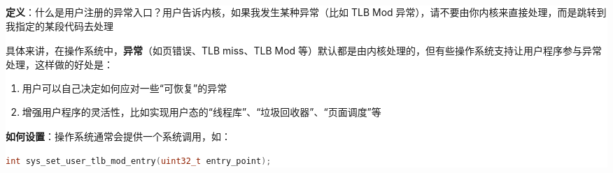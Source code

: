**定义**：什么是用户注册的异常入口？用户告诉内核，如果我发生某种异常（比如 TLB Mod 异常），请不要由你内核来直接处理，而是跳转到我指定的某段代码去处理

具体来讲，在操作系统中，**异常**（如页错误、TLB miss、TLB Mod 等）默认都是由内核处理的，但有些操作系统支持让用户程序参与异常处理，这样做的好处是：

1. 用户可以自己决定如何应对一些“可恢复”的异常

2. 增强用户程序的灵活性，比如实现用户态的“线程库”、“垃圾回收器”、“页面调度”等

**如何设置**：操作系统通常会提供一个系统调用，如：

```c
int sys_set_user_tlb_mod_entry(uint32_t entry_point);
```

